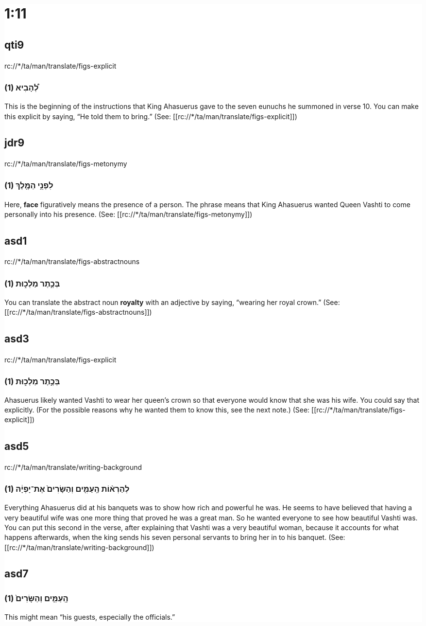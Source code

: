# 1:11
## qti9
rc://*/ta/man/translate/figs-explicit
### לְ֠⁠הָבִיא (1)
This is the beginning of the instructions that King Ahasuerus gave to the seven eunuchs he summoned in verse 10. You can make this explicit by saying, “He told them to bring.” (See: [[rc://*/ta/man/translate/figs-explicit]])

## jdr9
rc://*/ta/man/translate/figs-metonymy
### לִ⁠פְנֵ֥י הַ⁠מֶּ֖לֶךְ (1)
Here, **face** figuratively means the presence of a person. The phrase means that King Ahasuerus wanted Queen Vashti to come personally into his presence. (See: [[rc://*/ta/man/translate/figs-metonymy]])

## asd1
rc://*/ta/man/translate/figs-abstractnouns
### בְּ⁠כֶ֣תֶר מַלְכ֑וּת (1)
You can translate the abstract noun **royalty** with an adjective by saying, “wearing her royal crown.” (See: [[rc://*/ta/man/translate/figs-abstractnouns]])

## asd3
rc://*/ta/man/translate/figs-explicit
### בְּ⁠כֶ֣תֶר מַלְכ֑וּת (1)
Ahasuerus likely wanted Vashti to wear her queen’s crown so that everyone would know that she was his wife. You could say that explicitly. (For the possible reasons why he wanted them to know this, see the next note.) (See: [[rc://*/ta/man/translate/figs-explicit]])

## asd5
rc://*/ta/man/translate/writing-background
### לְ⁠הַרְא֨וֹת הָֽ⁠עַמִּ֤ים וְ⁠הַ⁠שָּׂרִים֙ אֶת־יָפְיָ֔⁠הּ (1)
Everything Ahasuerus did at his banquets was to show how rich and powerful he was. He seems to have believed that having a very beautiful wife was one more thing that proved he was a great man. So he wanted everyone to see how beautiful Vashti was. You can put this second in the verse, after explaining that Vashti was a very beautiful woman, because it accounts for what happens afterwards, when the king sends his seven personal servants to bring her in to his banquet. (See: [[rc://*/ta/man/translate/writing-background]])

## asd7
### הָֽ⁠עַמִּ֤ים וְ⁠הַ⁠שָּׂרִים֙ (1)
This might mean “his guests, especially the officials.”

